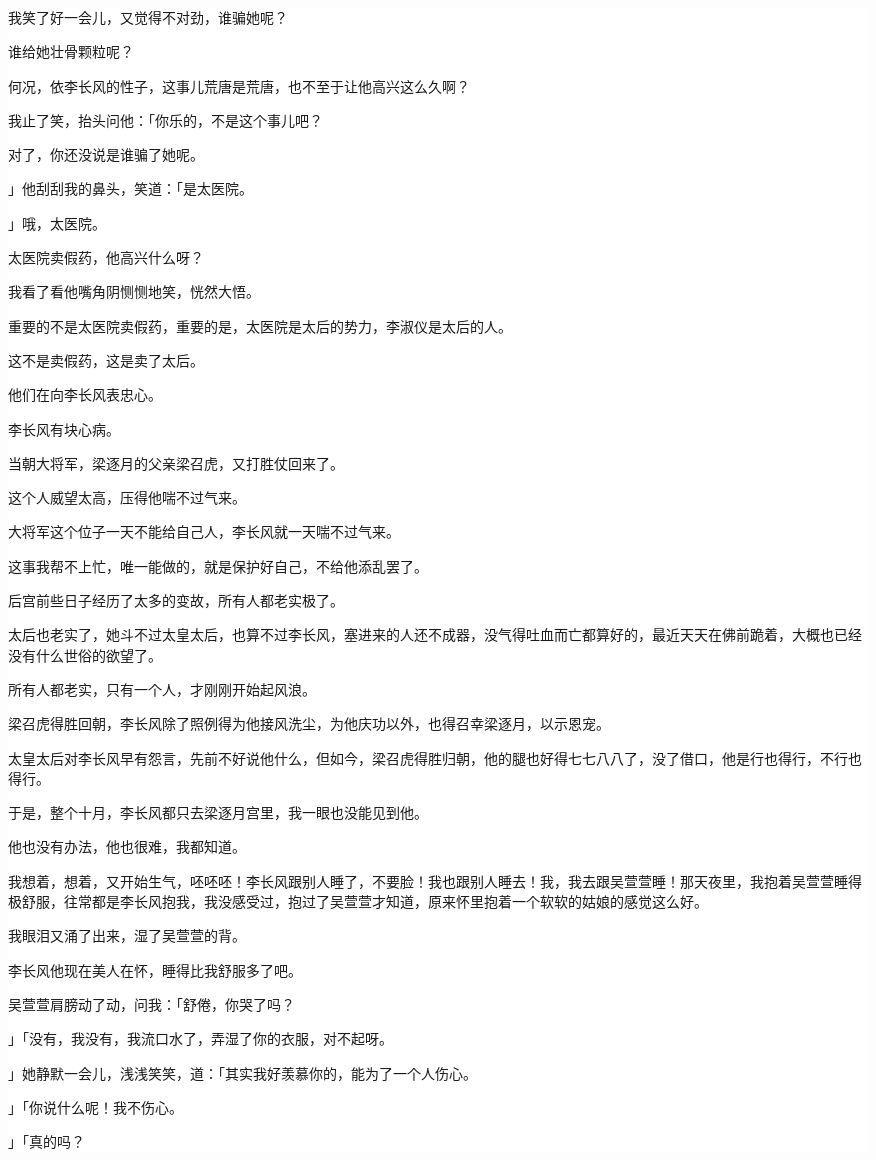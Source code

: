 我笑了好一会儿，又觉得不对劲，谁骗她呢？

谁给她壮骨颗粒呢？

何况，依李长风的性子，这事儿荒唐是荒唐，也不至于让他高兴这么久啊？

我止了笑，抬头问他：「你乐的，不是这个事儿吧？

对了，你还没说是谁骗了她呢。

」他刮刮我的鼻头，笑道：「是太医院。

」哦，太医院。

太医院卖假药，他高兴什么呀？

我看了看他嘴角阴恻恻地笑，恍然大悟。

重要的不是太医院卖假药，重要的是，太医院是太后的势力，李淑仪是太后的人。

这不是卖假药，这是卖了太后。

他们在向李长风表忠心。

李长风有块心病。

当朝大将军，梁逐月的父亲梁召虎，又打胜仗回来了。

这个人威望太高，压得他喘不过气来。

大将军这个位子一天不能给自己人，李长风就一天喘不过气来。

这事我帮不上忙，唯一能做的，就是保护好自己，不给他添乱罢了。

后宫前些日子经历了太多的变故，所有人都老实极了。

太后也老实了，她斗不过太皇太后，也算不过李长风，塞进来的人还不成器，没气得吐血而亡都算好的，最近天天在佛前跪着，大概也已经没有什么世俗的欲望了。

所有人都老实，只有一个人，才刚刚开始起风浪。

梁召虎得胜回朝，李长风除了照例得为他接风洗尘，为他庆功以外，也得召幸梁逐月，以示恩宠。

太皇太后对李长风早有怨言，先前不好说他什么，但如今，梁召虎得胜归朝，他的腿也好得七七八八了，没了借口，他是行也得行，不行也得行。

于是，整个十月，李长风都只去梁逐月宫里，我一眼也没能见到他。

他也没有办法，他也很难，我都知道。

我想着，想着，又开始生气，呸呸呸！李长风跟别人睡了，不要脸！我也跟别人睡去！我，我去跟吴萱萱睡！那天夜里，我抱着吴萱萱睡得极舒服，往常都是李长风抱我，我没感受过，抱过了吴萱萱才知道，原来怀里抱着一个软软的姑娘的感觉这么好。

我眼泪又涌了出来，湿了吴萱萱的背。

李长风他现在美人在怀，睡得比我舒服多了吧。

吴萱萱肩膀动了动，问我：「舒倦，你哭了吗？

」「没有，我没有，我流口水了，弄湿了你的衣服，对不起呀。

」她静默一会儿，浅浅笑笑，道：「其实我好羡慕你的，能为了一个人伤心。

」「你说什么呢！我不伤心。

」「真的吗？
